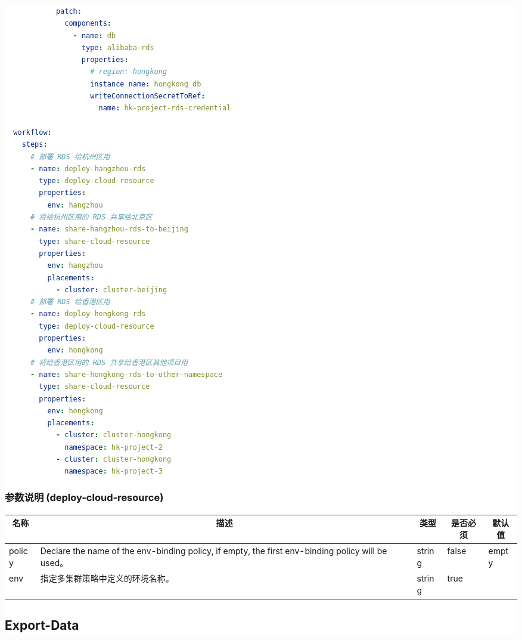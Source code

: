 ```yaml
            patch:
              components:
                - name: db
                  type: alibaba-rds
                  properties:
                    # region: hongkong
                    instance_name: hongkong_db
                    writeConnectionSecretToRef:
                      name: hk-project-rds-credential

  workflow:
    steps:
      # 部署 RDS 给杭州区用
      - name: deploy-hangzhou-rds
        type: deploy-cloud-resource
        properties:
          env: hangzhou
      # 将给杭州区用的 RDS 共享给北京区
      - name: share-hangzhou-rds-to-beijing
        type: share-cloud-resource
        properties:
          env: hangzhou
          placements:
            - cluster: cluster-beijing
      # 部署 RDS 给香港区用
      - name: deploy-hongkong-rds
        type: deploy-cloud-resource
        properties:
          env: hongkong
      # 将给香港区用的 RDS 共享给香港区其他项目用
      - name: share-hongkong-rds-to-other-namespace
        type: share-cloud-resource
        properties:
          env: hongkong
          placements:
            - cluster: cluster-hongkong
              namespace: hk-project-2
            - cluster: cluster-hongkong
              namespace: hk-project-3
```

### 参数说明 (deploy-cloud-resource)


 名称 | 描述 | 类型 | 是否必须 | 默认值 
 ------ | ------ | ------ | ------------ | --------- 
 policy | Declare the name of the env-binding policy, if empty, the first env-binding policy will be used。 | string | false | empty 
 env | 指定多集群策略中定义的环境名称。 | string | true |  


## Export-Data
